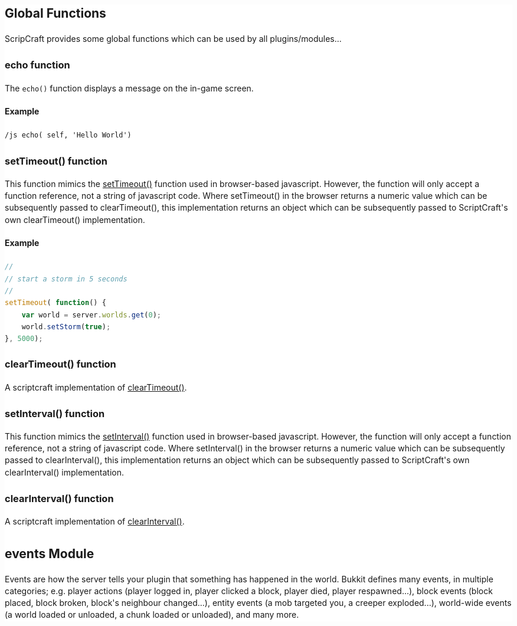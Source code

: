 ## Global Functions

ScripCraft provides some global functions which can be used by all plugins/modules...

### echo function

The `echo()` function displays a message on the in-game screen. 

#### Example

    /js echo( self, 'Hello World')

### setTimeout() function

This function mimics the [setTimeout()](http://www.w3schools.com/jsref/met_win_settimeout.asp) function used in browser-based javascript. However, the function will only accept a function reference, not a string of javascript code.  Where setTimeout() in the browser returns a numeric value which can be subsequently passed to clearTimeout(), this implementation returns an object which can be subsequently passed to ScriptCraft's own clearTimeout() implementation.

#### Example

```javascript
//
// start a storm in 5 seconds
//    
setTimeout( function() {
    var world = server.worlds.get(0);
    world.setStorm(true);
}, 5000);
```

### clearTimeout() function

A scriptcraft implementation of [clearTimeout()](http://www.w3schools.com/jsref/met_win_cleartimeout.asp).

### setInterval() function

This function mimics the [setInterval()](http://www.w3schools.com/jsref/met_win_setinterval.asp) function used in browser-based javascript. However, the function will only accept a function reference, not a string of javascript code.  Where setInterval() in the browser returns a numeric value which can be subsequently passed to clearInterval(), this implementation returns an object which can be subsequently passed to ScriptCraft's own clearInterval() implementation.

### clearInterval() function

A scriptcraft implementation of [clearInterval()](http://www.w3schools.com/jsref/met_win_clearinterval.asp).

## events Module

Events are how the server tells your plugin that something has happened in the world. Bukkit defines many events, in multiple categories; e.g. player actions (player logged in, player clicked a block, player died, player respawned...), block events (block placed, block broken, block's neighbour changed...), entity events (a mob targeted you, a creeper exploded...), world-wide events (a world loaded or unloaded, a chunk loaded or unloaded), and many more.
